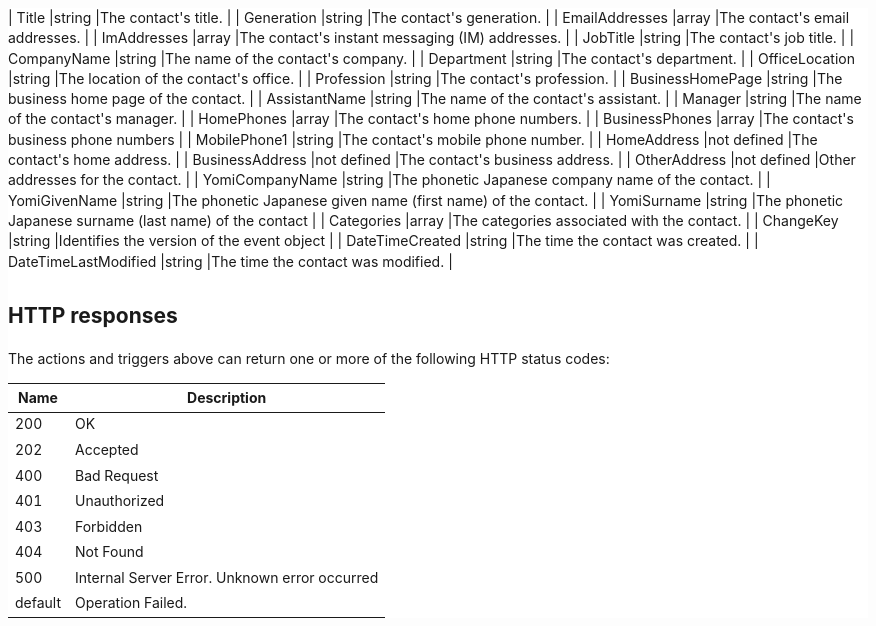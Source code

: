 | Title |string |The contact's title. |
| Generation |string |The contact's generation. |
| EmailAddresses |array |The contact's email addresses. |
| ImAddresses |array |The contact's instant messaging (IM) addresses. |
| JobTitle |string |The contact's job title. |
| CompanyName |string |The name of the contact's company. |
| Department |string |The contact's department. |
| OfficeLocation |string |The location of the contact's office. |
| Profession |string |The contact's profession. |
| BusinessHomePage |string |The business home page of the contact. |
| AssistantName |string |The name of the contact's assistant. |
| Manager |string |The name of the contact's manager. |
| HomePhones |array |The contact's home phone numbers. |
| BusinessPhones |array |The contact's business phone numbers |
| MobilePhone1 |string |The contact's mobile phone number. |
| HomeAddress |not defined |The contact's home address. |
| BusinessAddress |not defined |The contact's business address. |
| OtherAddress |not defined |Other addresses for the contact. |
| YomiCompanyName |string |The phonetic Japanese company name of the contact. |
| YomiGivenName |string |The phonetic Japanese given name (first name) of the contact. |
| YomiSurname |string |The phonetic Japanese surname (last name) of the contact |
| Categories |array |The categories associated with the contact. |
| ChangeKey |string |Identifies the version of the event object |
| DateTimeCreated |string |The time the contact was created. |
| DateTimeLastModified |string |The time the contact was modified. |

## HTTP responses
The actions and triggers above can return one or more of the following HTTP status codes: 

| Name | Description |
| --- | --- |
| 200 |OK |
| 202 |Accepted |
| 400 |Bad Request |
| 401 |Unauthorized |
| 403 |Forbidden |
| 404 |Not Found |
| 500 |Internal Server Error. Unknown error occurred |
| default |Operation Failed. |
